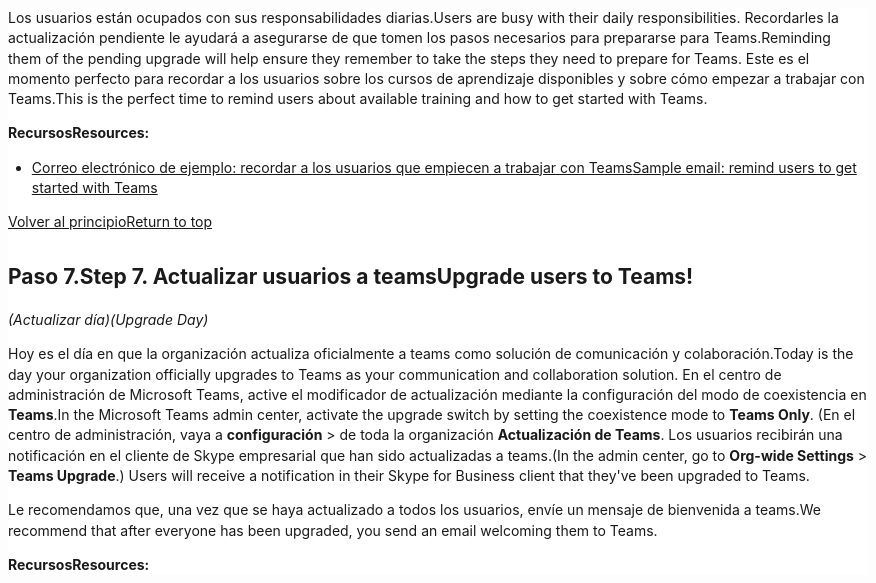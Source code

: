 <span data-ttu-id="02c53-170">Los usuarios están ocupados con sus responsabilidades diarias.</span><span class="sxs-lookup"><span data-stu-id="02c53-170">Users are busy with their daily responsibilities.</span></span> <span data-ttu-id="02c53-171">Recordarles la actualización pendiente le ayudará a asegurarse de que tomen los pasos necesarios para prepararse para Teams.</span><span class="sxs-lookup"><span data-stu-id="02c53-171">Reminding them of the pending upgrade will help ensure they remember to take the steps they need to prepare for Teams.</span></span> <span data-ttu-id="02c53-172">Este es el momento perfecto para recordar a los usuarios sobre los cursos de aprendizaje disponibles y sobre cómo empezar a trabajar con Teams.</span><span class="sxs-lookup"><span data-stu-id="02c53-172">This is the perfect time to remind users about available training and how to get started with Teams.</span></span>

<span data-ttu-id="02c53-173">**Recursos**</span><span class="sxs-lookup"><span data-stu-id="02c53-173">**Resources:**</span></span>

- [<span data-ttu-id="02c53-174">Correo electrónico de ejemplo: recordar a los usuarios que empiecen a trabajar con Teams</span><span class="sxs-lookup"><span data-stu-id="02c53-174">Sample email: remind users to get started with Teams</span></span>](upgrade-emails-surveys.md#step-6-email)

[<span data-ttu-id="02c53-175">Volver al principio</span><span class="sxs-lookup"><span data-stu-id="02c53-175">Return to top</span></span>](#about-upgrade-basic)

<a name="step-7"></a>



## <a name="step-7-upgrade-users-to-teams"></a><span data-ttu-id="02c53-176">Paso 7.</span><span class="sxs-lookup"><span data-stu-id="02c53-176">Step 7.</span></span> <span data-ttu-id="02c53-177">Actualizar usuarios a teams</span><span class="sxs-lookup"><span data-stu-id="02c53-177">Upgrade users to Teams!</span></span>

<span data-ttu-id="02c53-178">*(Actualizar día)*</span><span class="sxs-lookup"><span data-stu-id="02c53-178">*(Upgrade Day)*</span></span>

<span data-ttu-id="02c53-179">Hoy es el día en que la organización actualiza oficialmente a teams como solución de comunicación y colaboración.</span><span class="sxs-lookup"><span data-stu-id="02c53-179">Today is the day your organization officially upgrades to Teams as your communication and collaboration solution.</span></span> <span data-ttu-id="02c53-180">En el centro de administración de Microsoft Teams, active el modificador de actualización mediante la configuración del modo de coexistencia en **Teams**.</span><span class="sxs-lookup"><span data-stu-id="02c53-180">In the Microsoft Teams admin center, activate the upgrade switch by setting the coexistence mode to **Teams Only**.</span></span> <span data-ttu-id="02c53-181">(En el centro de administración, vaya a **configuración**  >  de toda la organización **Actualización de Teams**. Los usuarios recibirán una notificación en el cliente de Skype empresarial que han sido actualizadas a teams.</span><span class="sxs-lookup"><span data-stu-id="02c53-181">(In the admin center, go to **Org-wide Settings** > **Teams Upgrade**.) Users will receive a notification in their Skype for Business client that they've been upgraded to Teams.</span></span>

<span data-ttu-id="02c53-182">Le recomendamos que, una vez que se haya actualizado a todos los usuarios, envíe un mensaje de bienvenida a teams.</span><span class="sxs-lookup"><span data-stu-id="02c53-182">We recommend that after everyone has been upgraded, you send an email welcoming them to Teams.</span></span>

<span data-ttu-id="02c53-183">**Recursos**</span><span class="sxs-lookup"><span data-stu-id="02c53-183">**Resources:**</span></span>
